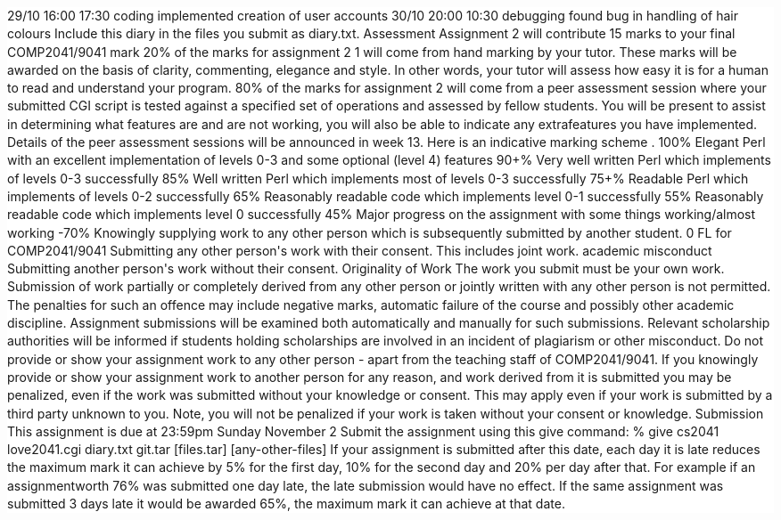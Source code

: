 29/10 16:00 17:30 coding implemented creation of user accounts
30/10 20:00 10:30 debugging found bug in handling of hair colours
Include this diary in the files you submit as diary.txt.
Assessment
Assignment 2 will contribute 15 marks to your final COMP2041/9041 mark
20% of the marks for assignment 2 1 will come from hand marking by your tutor. These marks will be
awarded on the basis of clarity, commenting, elegance and style. In other words, your tutor will assess how
easy it is for a human to read and understand your program.
80% of the marks for assignment 2 will come from a peer assessment session where your submitted CGI
script is tested against a specified set of operations and assessed by fellow students. You will be present
to assist in determining what features are and are not working, you will also be able to indicate any extrafeatures you have implemented. Details of the peer assessment sessions will be announced in week 13.
Here is an indicative marking scheme .
100% Elegant Perl with an excellent implementation of levels 0-3 and some optional
(level 4) features
90+% Very well written Perl which implements of levels 0-3 successfully
85% Well written Perl which implements most of levels 0-3 successfully
75+% Readable Perl which implements of levels 0-2 successfully
65% Reasonably readable code which implements level 0-1 successfully
55% Reasonably readable code which implements level 0 successfully
45% Major progress on the assignment with some things working/almost working
-70% Knowingly supplying work to any other person which is subsequently submitted
by another student.
0 FL for
COMP2041/9041 Submitting any other person's work with their consent. This includes joint work.
academic
misconduct Submitting another person's work without their consent.
Originality of Work
The work you submit must be your own work. Submission of work partially or completely derived from any
other person or jointly written with any other person is not permitted. The penalties for such an offence
may include negative marks, automatic failure of the course and possibly other academic discipline.
Assignment submissions will be examined both automatically and manually for such submissions.
Relevant scholarship authorities will be informed if students holding scholarships are involved in an
incident of plagiarism or other misconduct.
Do not provide or show your assignment work to any other person - apart from the teaching staff of
COMP2041/9041. If you knowingly provide or show your assignment work to another person for any
reason, and work derived from it is submitted you may be penalized, even if the work was submitted without
your knowledge or consent. This may apply even if your work is submitted by a third party unknown to you.
Note, you will not be penalized if your work is taken without your consent or knowledge.
Submission
This assignment is due at 23:59pm Sunday November 2 Submit the assignment using this give command:
% give cs2041 love2041.cgi diary.txt git.tar [files.tar] [any-other-files]
If your assignment is submitted after this date, each day it is late reduces the maximum mark it can achieve
by 5% for the first day, 10% for the second day and 20% per day after that. For example if an assignmentworth 76% was submitted one day late, the late submission would have no effect. If the same assignment
was submitted 3 days late it would be awarded 65%, the maximum mark it can achieve at that date.
